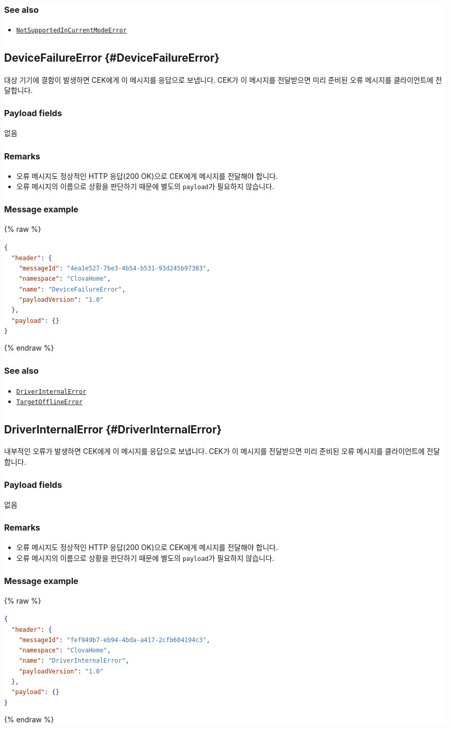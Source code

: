 ### See also
* [`NotSupportedInCurrentModeError`](#NotSupportedInCurrentModeError)

## DeviceFailureError {#DeviceFailureError}
대상 기기에 결함이 발생하면 CEK에게 이 메시지를 응답으로 보냅니다. CEK가 이 메시지를 전달받으면 미리 준비된 오류 메시지를 클라이언트에 전달합니다.

### Payload fields

없음

### Remarks
* 오류 메시지도 정상적인 HTTP 응답(200 OK)으로 CEK에게 메시지를 전달해야 합니다.
* 오류 메시지의 이름으로 상황을 판단하기 때문에 별도의 `payload`가 필요하지 않습니다.

### Message example

{% raw %}
```json
{
  "header": {
    "messageId": "4ea1e527-7be3-4b54-b531-93d245b97303",
    "namespace": "ClovaHome",
    "name": "DeviceFailureError",
    "payloadVersion": "1.0"
  },
  "payload": {}
}
```
{% endraw %}

### See also
* [`DriverInternalError`](#DriverInternalError)
* [`TargetOfflineError`](#TargetOfflineError)

## DriverInternalError {#DriverInternalError}
내부적인 오류가 발생하면 CEK에게 이 메시지를 응답으로 보냅니다. CEK가 이 메시지를 전달받으면 미리 준비된 오류 메시지를 클라이언트에 전달합니다.

### Payload fields

없음

### Remarks
* 오류 메시지도 정상적인 HTTP 응답(200 OK)으로 CEK에게 메시지를 전달해야 합니다.
* 오류 메시지의 이름으로 상황을 판단하기 때문에 별도의 `payload`가 필요하지 않습니다.

### Message example

{% raw %}
```json
{
  "header": {
    "messageId": "fef949b7-eb94-4bda-a417-2cfb604194c3",
    "namespace": "ClovaHome",
    "name": "DriverInternalError",
    "payloadVersion": "1.0"
  },
  "payload": {}
}
```
{% endraw %}
